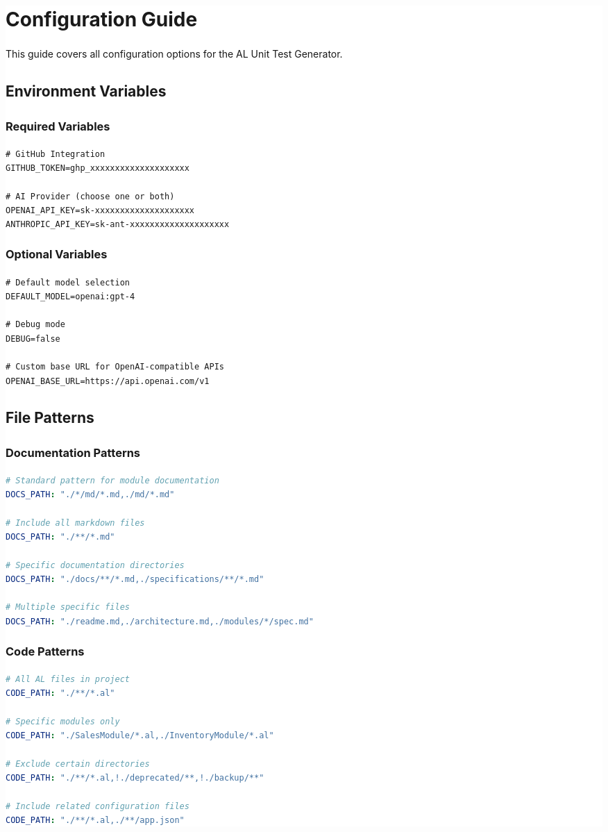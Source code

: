 # Configuration Guide

This guide covers all configuration options for the AL Unit Test Generator.

## Environment Variables

### Required Variables

```env
# GitHub Integration
GITHUB_TOKEN=ghp_xxxxxxxxxxxxxxxxxxxx

# AI Provider (choose one or both)
OPENAI_API_KEY=sk-xxxxxxxxxxxxxxxxxxxx
ANTHROPIC_API_KEY=sk-ant-xxxxxxxxxxxxxxxxxxxx
```

### Optional Variables

```env
# Default model selection
DEFAULT_MODEL=openai:gpt-4

# Debug mode
DEBUG=false

# Custom base URL for OpenAI-compatible APIs
OPENAI_BASE_URL=https://api.openai.com/v1
```

## File Patterns

### Documentation Patterns

```yaml
# Standard pattern for module documentation
DOCS_PATH: "./*/md/*.md,./md/*.md"

# Include all markdown files
DOCS_PATH: "./**/*.md"

# Specific documentation directories
DOCS_PATH: "./docs/**/*.md,./specifications/**/*.md"

# Multiple specific files
DOCS_PATH: "./readme.md,./architecture.md,./modules/*/spec.md"
```

### Code Patterns

```yaml
# All AL files in project
CODE_PATH: "./**/*.al"

# Specific modules only
CODE_PATH: "./SalesModule/*.al,./InventoryModule/*.al"

# Exclude certain directories
CODE_PATH: "./**/*.al,!./deprecated/**,!./backup/**"

# Include related configuration files
CODE_PATH: "./**/*.al,./**/app.json"
```
